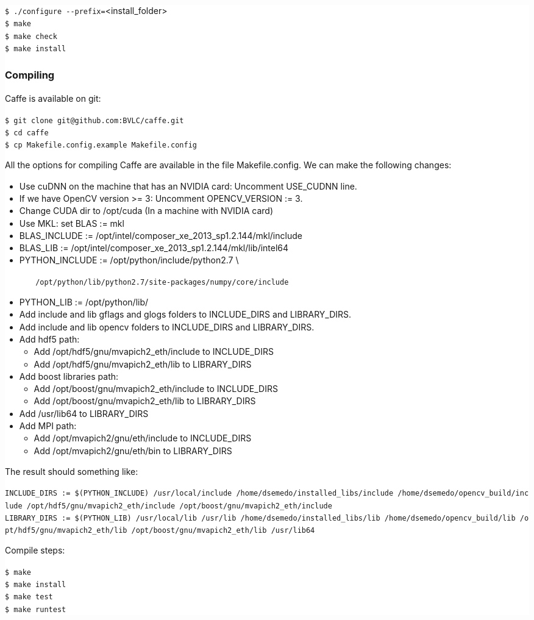 `$ ./configure --prefix=`<install_folder>  
`$ make`  
`$ make check`  
`$ make install`

### Compiling

Caffe is available on git:

`$ git clone git@github.com:BVLC/caffe.git`  
`$ cd caffe`  
`$ cp Makefile.config.example Makefile.config`

All the options for compiling Caffe are available in the file
Makefile.config. We can make the following changes:

-   Use cuDNN on the machine that has an NVIDIA card: Uncomment
    USE\_CUDNN line.
-   If we have OpenCV version \>= 3: Uncomment OPENCV\_VERSION := 3.
-   Change CUDA dir to /opt/cuda (In a machine with NVIDIA card)
-   Use MKL: set BLAS := mkl
-   BLAS\_INCLUDE :=
    /opt/intel/composer\_xe\_2013\_sp1.2.144/mkl/include
-   BLAS\_LIB :=
    /opt/intel/composer\_xe\_2013\_sp1.2.144/mkl/lib/intel64
-   PYTHON\_INCLUDE := /opt/python/include/python2.7 \\

`       /opt/python/lib/python2.7/site-packages/numpy/core/include`

-   PYTHON\_LIB := /opt/python/lib/
-   Add include and lib gflags and glogs folders to INCLUDE\_DIRS and
    LIBRARY\_DIRS.
-   Add include and lib opencv folders to INCLUDE\_DIRS and
    LIBRARY\_DIRS.
-   Add hdf5 path:
    -   Add /opt/hdf5/gnu/mvapich2\_eth/include to INCLUDE\_DIRS
    -   Add /opt/hdf5/gnu/mvapich2\_eth/lib to LIBRARY\_DIRS
-   Add boost libraries path:
    -   Add /opt/boost/gnu/mvapich2\_eth/include to INCLUDE\_DIRS
    -   Add /opt/boost/gnu/mvapich2\_eth/lib to LIBRARY\_DIRS
-   Add /usr/lib64 to LIBRARY\_DIRS
-   Add MPI path:
    -   Add /opt/mvapich2/gnu/eth/include to INCLUDE\_DIRS
    -   Add /opt/mvapich2/gnu/eth/bin to LIBRARY\_DIRS

The result should something like:

`INCLUDE_DIRS := $(PYTHON_INCLUDE) /usr/local/include /home/dsemedo/installed_libs/include /home/dsemedo/opencv_build/include /opt/hdf5/gnu/mvapich2_eth/include /opt/boost/gnu/mvapich2_eth/include`  
`LIBRARY_DIRS := $(PYTHON_LIB) /usr/local/lib /usr/lib /home/dsemedo/installed_libs/lib /home/dsemedo/opencv_build/lib /opt/hdf5/gnu/mvapich2_eth/lib /opt/boost/gnu/mvapich2_eth/lib /usr/lib64`

Compile steps:

`$ make`  
`$ make install`  
`$ make test`  
`$ make runtest`
